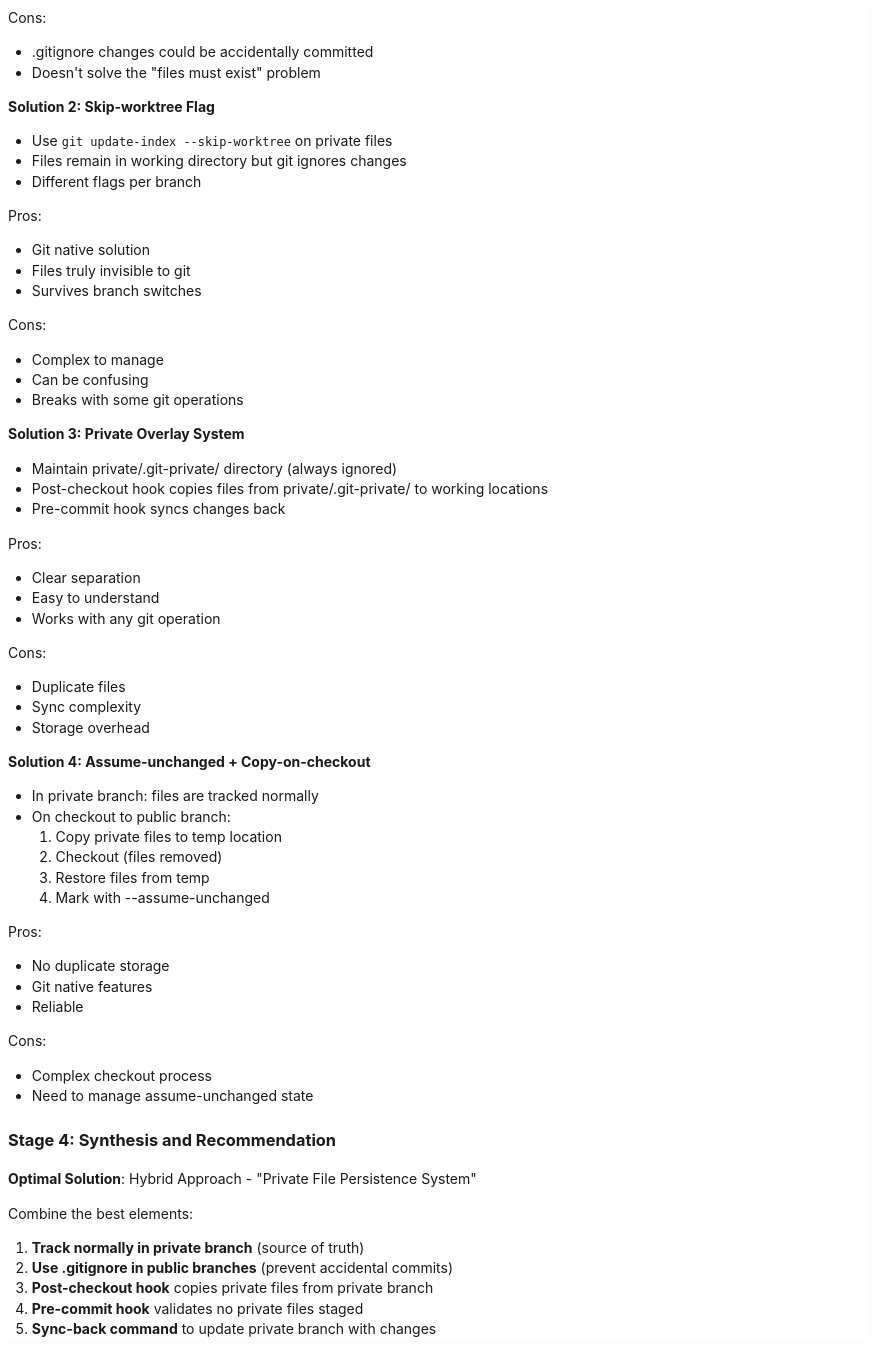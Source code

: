 Cons:
- .gitignore changes could be accidentally committed
- Doesn't solve the "files must exist" problem

**Solution 2: Skip-worktree Flag**
- Use `git update-index --skip-worktree` on private files
- Files remain in working directory but git ignores changes
- Different flags per branch

Pros:
- Git native solution
- Files truly invisible to git
- Survives branch switches

Cons:
- Complex to manage
- Can be confusing
- Breaks with some git operations

**Solution 3: Private Overlay System**
- Maintain private/.git-private/ directory (always ignored)
- Post-checkout hook copies files from private/.git-private/ to working locations
- Pre-commit hook syncs changes back

Pros:
- Clear separation
- Easy to understand
- Works with any git operation

Cons:
- Duplicate files
- Sync complexity
- Storage overhead

**Solution 4: Assume-unchanged + Copy-on-checkout**
- In private branch: files are tracked normally
- On checkout to public branch: 
  1. Copy private files to temp location
  2. Checkout (files removed)
  3. Restore files from temp
  4. Mark with --assume-unchanged

Pros:
- No duplicate storage
- Git native features
- Reliable

Cons:
- Complex checkout process
- Need to manage assume-unchanged state

### Stage 4: Synthesis and Recommendation

**Optimal Solution**: Hybrid Approach - "Private File Persistence System"

Combine the best elements:
1. **Track normally in private branch** (source of truth)
2. **Use .gitignore in public branches** (prevent accidental commits)
3. **Post-checkout hook** copies private files from private branch
4. **Pre-commit hook** validates no private files staged
5. **Sync-back command** to update private branch with changes
